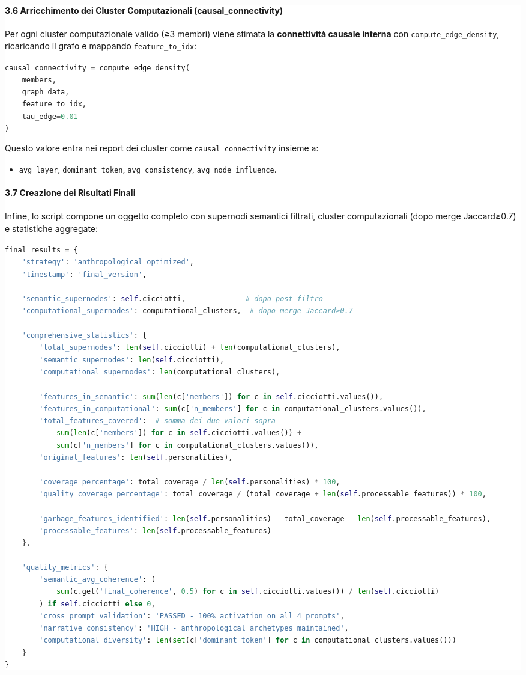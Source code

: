 #### **3.6 Arricchimento dei Cluster Computazionali (causal_connectivity)**

Per ogni cluster computazionale valido (≥3 membri) viene stimata la **connettività causale interna** con `compute_edge_density`, ricaricando il grafo e mappando `feature_to_idx`:

```python
causal_connectivity = compute_edge_density(
    members,
    graph_data,
    feature_to_idx,
    tau_edge=0.01
)
```

Questo valore entra nei report dei cluster come `causal_connectivity` insieme a:
- `avg_layer`, `dominant_token`, `avg_consistency`, `avg_node_influence`.

#### **3.7 Creazione dei Risultati Finali**

Infine, lo script compone un oggetto completo con supernodi semantici filtrati, cluster computazionali (dopo merge Jaccard≥0.7) e statistiche aggregate:

```python
final_results = {
    'strategy': 'anthropological_optimized',
    'timestamp': 'final_version',

    'semantic_supernodes': self.cicciotti,              # dopo post-filtro
    'computational_supernodes': computational_clusters,  # dopo merge Jaccard≥0.7

    'comprehensive_statistics': {
        'total_supernodes': len(self.cicciotti) + len(computational_clusters),
        'semantic_supernodes': len(self.cicciotti),
        'computational_supernodes': len(computational_clusters),

        'features_in_semantic': sum(len(c['members']) for c in self.cicciotti.values()),
        'features_in_computational': sum(c['n_members'] for c in computational_clusters.values()),
        'total_features_covered':  # somma dei due valori sopra
            sum(len(c['members']) for c in self.cicciotti.values()) +
            sum(c['n_members'] for c in computational_clusters.values()),
        'original_features': len(self.personalities),

        'coverage_percentage': total_coverage / len(self.personalities) * 100,
        'quality_coverage_percentage': total_coverage / (total_coverage + len(self.processable_features)) * 100,

        'garbage_features_identified': len(self.personalities) - total_coverage - len(self.processable_features),
        'processable_features': len(self.processable_features)
    },

    'quality_metrics': {
        'semantic_avg_coherence': (
            sum(c.get('final_coherence', 0.5) for c in self.cicciotti.values()) / len(self.cicciotti)
        ) if self.cicciotti else 0,
        'cross_prompt_validation': 'PASSED - 100% activation on all 4 prompts',
        'narrative_consistency': 'HIGH - anthropological archetypes maintained',
        'computational_diversity': len(set(c['dominant_token'] for c in computational_clusters.values()))
    }
}
```
